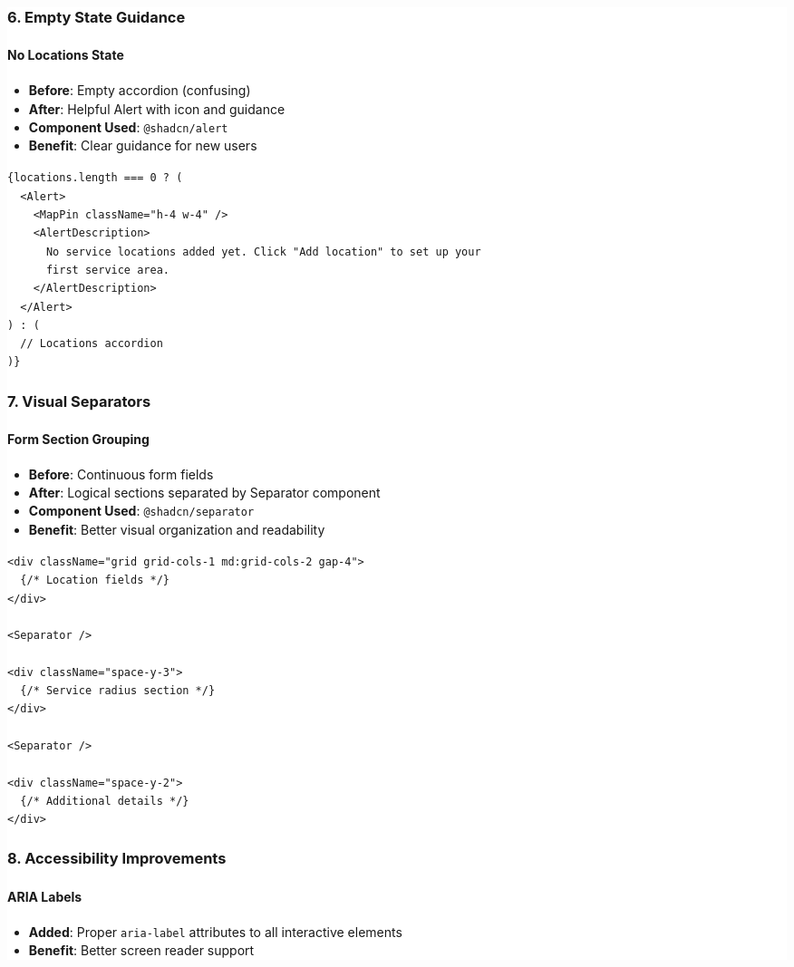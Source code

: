 ### 6. **Empty State Guidance**

#### No Locations State
- **Before**: Empty accordion (confusing)
- **After**: Helpful Alert with icon and guidance
- **Component Used**: `@shadcn/alert`
- **Benefit**: Clear guidance for new users

```tsx
{locations.length === 0 ? (
  <Alert>
    <MapPin className="h-4 w-4" />
    <AlertDescription>
      No service locations added yet. Click "Add location" to set up your
      first service area.
    </AlertDescription>
  </Alert>
) : (
  // Locations accordion
)}
```

### 7. **Visual Separators**

#### Form Section Grouping
- **Before**: Continuous form fields
- **After**: Logical sections separated by Separator component
- **Component Used**: `@shadcn/separator`
- **Benefit**: Better visual organization and readability

```tsx
<div className="grid grid-cols-1 md:grid-cols-2 gap-4">
  {/* Location fields */}
</div>

<Separator />

<div className="space-y-3">
  {/* Service radius section */}
</div>

<Separator />

<div className="space-y-2">
  {/* Additional details */}
</div>
```

### 8. **Accessibility Improvements**

#### ARIA Labels
- **Added**: Proper `aria-label` attributes to all interactive elements
- **Benefit**: Better screen reader support
